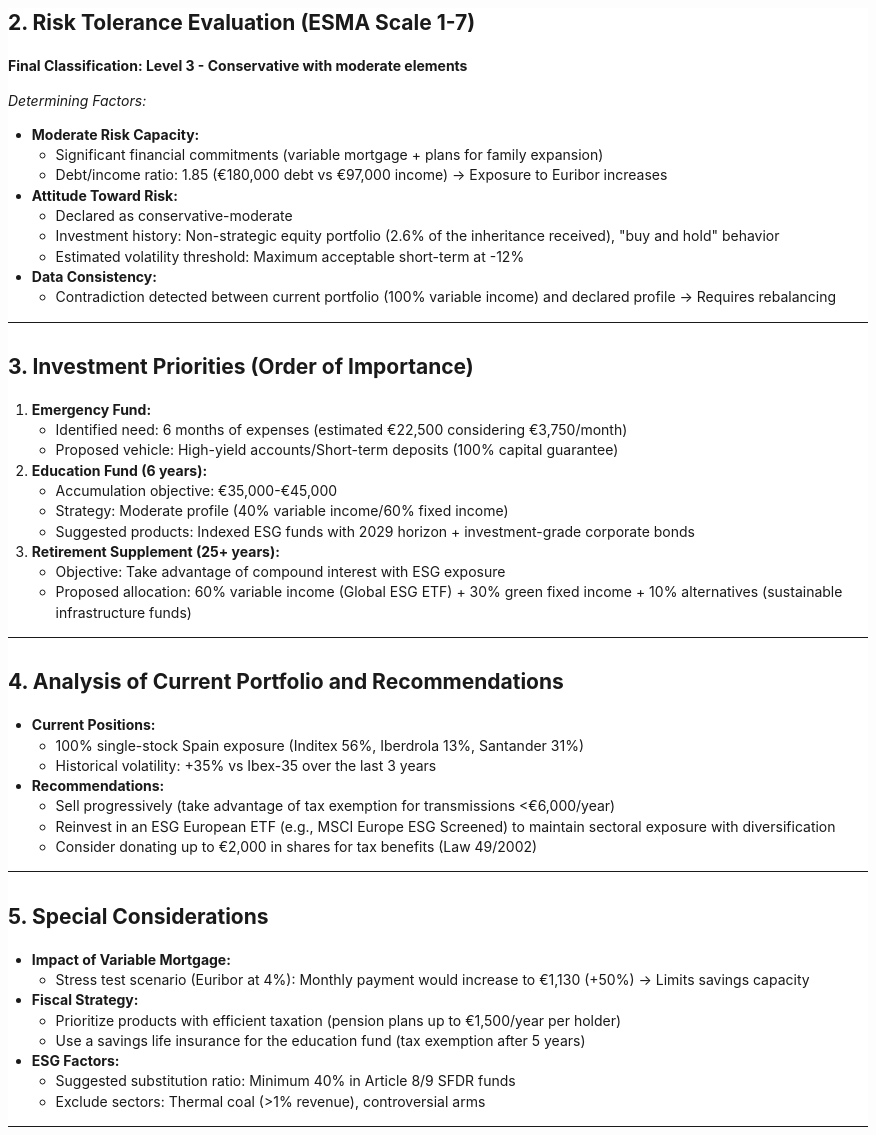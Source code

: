 
## **2. Risk Tolerance Evaluation (ESMA Scale 1-7)**  
**Final Classification: Level 3 - Conservative with moderate elements**  

_Determining Factors:_  
- **Moderate Risk Capacity:**  
  - Significant financial commitments (variable mortgage + plans for family expansion)  
  - Debt/income ratio: 1.85 (€180,000 debt vs €97,000 income) → Exposure to Euribor increases  
- **Attitude Toward Risk:**  
  - Declared as conservative-moderate  
  - Investment history: Non-strategic equity portfolio (2.6% of the inheritance received), "buy and hold" behavior  
  - Estimated volatility threshold: Maximum acceptable short-term at -12%  
- **Data Consistency:**  
  - Contradiction detected between current portfolio (100% variable income) and declared profile → Requires rebalancing  

---

## **3. Investment Priorities (Order of Importance)**  
1. **Emergency Fund:**  
   - Identified need: 6 months of expenses (estimated €22,500 considering €3,750/month)  
   - Proposed vehicle: High-yield accounts/Short-term deposits (100% capital guarantee)  
2. **Education Fund (6 years):**  
   - Accumulation objective: €35,000-€45,000  
   - Strategy: Moderate profile (40% variable income/60% fixed income)  
   - Suggested products: Indexed ESG funds with 2029 horizon + investment-grade corporate bonds  
3. **Retirement Supplement (25+ years):**  
   - Objective: Take advantage of compound interest with ESG exposure  
   - Proposed allocation: 60% variable income (Global ESG ETF) + 30% green fixed income + 10% alternatives (sustainable infrastructure funds)  

---

## **4. Analysis of Current Portfolio and Recommendations**  
- **Current Positions:**  
  - 100% single-stock Spain exposure (Inditex 56%, Iberdrola 13%, Santander 31%)  
  - Historical volatility: +35% vs Ibex-35 over the last 3 years  
- **Recommendations:**  
  - Sell progressively (take advantage of tax exemption for transmissions <€6,000/year)  
  - Reinvest in an ESG European ETF (e.g., MSCI Europe ESG Screened) to maintain sectoral exposure with diversification  
  - Consider donating up to €2,000 in shares for tax benefits (Law 49/2002)  

---

## **5. Special Considerations**  
- **Impact of Variable Mortgage:**  
  - Stress test scenario (Euribor at 4%): Monthly payment would increase to €1,130 (+50%) → Limits savings capacity  
- **Fiscal Strategy:**  
  - Prioritize products with efficient taxation (pension plans up to €1,500/year per holder)  
  - Use a savings life insurance for the education fund (tax exemption after 5 years)  
- **ESG Factors:**  
  - Suggested substitution ratio: Minimum 40% in Article 8/9 SFDR funds  
  - Exclude sectors: Thermal coal (>1% revenue), controversial arms  

---